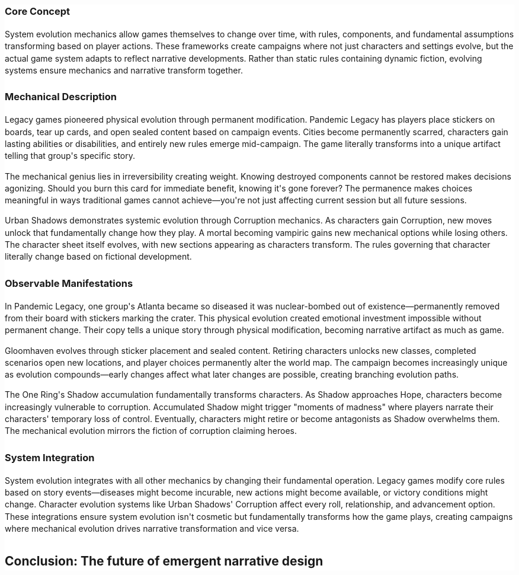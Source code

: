 ### Core Concept
System evolution mechanics allow games themselves to change over time, with rules, components, and fundamental assumptions transforming based on player actions. These frameworks create campaigns where not just characters and settings evolve, but the actual game system adapts to reflect narrative developments. Rather than static rules containing dynamic fiction, evolving systems ensure mechanics and narrative transform together.

### Mechanical Description
Legacy games pioneered physical evolution through permanent modification. Pandemic Legacy has players place stickers on boards, tear up cards, and open sealed content based on campaign events. Cities become permanently scarred, characters gain lasting abilities or disabilities, and entirely new rules emerge mid-campaign. The game literally transforms into a unique artifact telling that group's specific story.

The mechanical genius lies in irreversibility creating weight. Knowing destroyed components cannot be restored makes decisions agonizing. Should you burn this card for immediate benefit, knowing it's gone forever? The permanence makes choices meaningful in ways traditional games cannot achieve—you're not just affecting current session but all future sessions.

Urban Shadows demonstrates systemic evolution through Corruption mechanics. As characters gain Corruption, new moves unlock that fundamentally change how they play. A mortal becoming vampiric gains new mechanical options while losing others. The character sheet itself evolves, with new sections appearing as characters transform. The rules governing that character literally change based on fictional development.

### Observable Manifestations
In Pandemic Legacy, one group's Atlanta became so diseased it was nuclear-bombed out of existence—permanently removed from their board with stickers marking the crater. This physical evolution created emotional investment impossible without permanent change. Their copy tells a unique story through physical modification, becoming narrative artifact as much as game.

Gloomhaven evolves through sticker placement and sealed content. Retiring characters unlocks new classes, completed scenarios open new locations, and player choices permanently alter the world map. The campaign becomes increasingly unique as evolution compounds—early changes affect what later changes are possible, creating branching evolution paths.

The One Ring's Shadow accumulation fundamentally transforms characters. As Shadow approaches Hope, characters become increasingly vulnerable to corruption. Accumulated Shadow might trigger "moments of madness" where players narrate their characters' temporary loss of control. Eventually, characters might retire or become antagonists as Shadow overwhelms them. The mechanical evolution mirrors the fiction of corruption claiming heroes.

### System Integration
System evolution integrates with all other mechanics by changing their fundamental operation. Legacy games modify core rules based on story events—diseases might become incurable, new actions might become available, or victory conditions might change. Character evolution systems like Urban Shadows' Corruption affect every roll, relationship, and advancement option. These integrations ensure system evolution isn't cosmetic but fundamentally transforms how the game plays, creating campaigns where mechanical evolution drives narrative transformation and vice versa.

## Conclusion: The future of emergent narrative design
